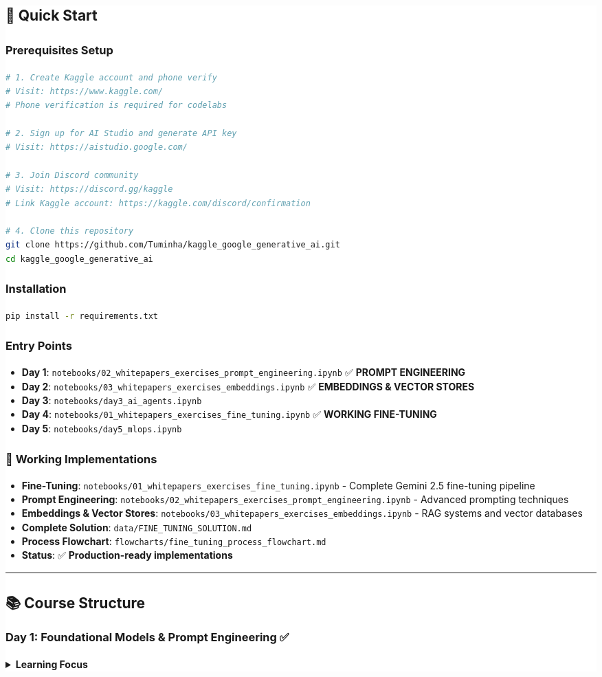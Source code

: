 
## 🚀 Quick Start

### Prerequisites Setup
```bash
# 1. Create Kaggle account and phone verify
# Visit: https://www.kaggle.com/
# Phone verification is required for codelabs

# 2. Sign up for AI Studio and generate API key
# Visit: https://aistudio.google.com/

# 3. Join Discord community
# Visit: https://discord.gg/kaggle
# Link Kaggle account: https://kaggle.com/discord/confirmation

# 4. Clone this repository
git clone https://github.com/Tuminha/kaggle_google_generative_ai.git
cd kaggle_google_generative_ai
```

### Installation
```bash
pip install -r requirements.txt
```

### Entry Points
- **Day 1**: `notebooks/02_whitepapers_exercises_prompt_engineering.ipynb` ✅ **PROMPT ENGINEERING**
- **Day 2**: `notebooks/03_whitepapers_exercises_embeddings.ipynb` ✅ **EMBEDDINGS & VECTOR STORES**
- **Day 3**: `notebooks/day3_ai_agents.ipynb`
- **Day 4**: `notebooks/01_whitepapers_exercises_fine_tuning.ipynb` ✅ **WORKING FINE-TUNING**
- **Day 5**: `notebooks/day5_mlops.ipynb`

### 🎯 **Working Implementations**
- **Fine-Tuning**: `notebooks/01_whitepapers_exercises_fine_tuning.ipynb` - Complete Gemini 2.5 fine-tuning pipeline
- **Prompt Engineering**: `notebooks/02_whitepapers_exercises_prompt_engineering.ipynb` - Advanced prompting techniques
- **Embeddings & Vector Stores**: `notebooks/03_whitepapers_exercises_embeddings.ipynb` - RAG systems and vector databases
- **Complete Solution**: `data/FINE_TUNING_SOLUTION.md`
- **Process Flowchart**: `flowcharts/fine_tuning_process_flowchart.md`
- **Status**: ✅ **Production-ready implementations**

---

## 📚 Course Structure

### Day 1: Foundational Models & Prompt Engineering ✅
<details><summary><strong>Learning Focus</strong></summary></details>
